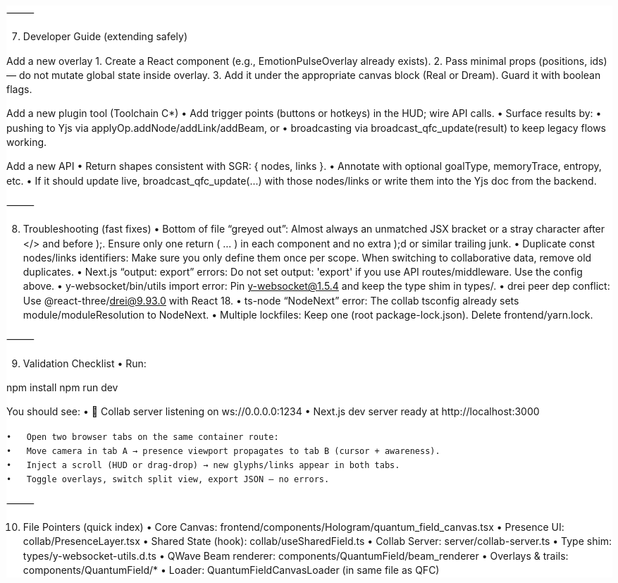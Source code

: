 ⸻

7) Developer Guide (extending safely)

Add a new overlay
	1.	Create a React component (e.g., EmotionPulseOverlay already exists).
	2.	Pass minimal props (positions, ids) — do not mutate global state inside overlay.
	3.	Add it under the appropriate canvas block (Real or Dream). Guard it with boolean flags.

Add a new plugin tool (Toolchain C*)
	•	Add trigger points (buttons or hotkeys) in the HUD; wire API calls.
	•	Surface results by:
	•	pushing to Yjs via applyOp.addNode/addLink/addBeam, or
	•	broadcasting via broadcast_qfc_update(result) to keep legacy flows working.

Add a new API
	•	Return shapes consistent with SGR: { nodes, links }.
	•	Annotate with optional goalType, memoryTrace, entropy, etc.
	•	If it should update live, broadcast_qfc_update(...) with those nodes/links or write them into the Yjs doc from the backend.

⸻

8) Troubleshooting (fast fixes)
	•	Bottom of file “greyed out”: Almost always an unmatched JSX bracket or a stray character after </> and before );. Ensure only one return ( ... ) in each component and no extra );d or similar trailing junk.
	•	Duplicate const nodes/links identifiers: Make sure you only define them once per scope. When switching to collaborative data, remove old duplicates.
	•	Next.js “output: export” errors: Do not set output: 'export' if you use API routes/middleware. Use the config above.
	•	y-websocket/bin/utils import error: Pin y-websocket@1.5.4 and keep the type shim in types/.
	•	drei peer dep conflict: Use @react-three/drei@9.93.0 with React 18.
	•	ts-node “NodeNext” error: The collab tsconfig already sets module/moduleResolution to NodeNext.
	•	Multiple lockfiles: Keep one (root package-lock.json). Delete frontend/yarn.lock.

⸻

9) Validation Checklist
	•	Run:

npm install
npm run dev

You should see:
	•	🔗 Collab server listening on ws://0.0.0.0:1234
	•	Next.js dev server ready at http://localhost:3000

	•	Open two browser tabs on the same container route:
	•	Move camera in tab A → presence viewport propagates to tab B (cursor + awareness).
	•	Inject a scroll (HUD or drag-drop) → new glyphs/links appear in both tabs.
	•	Toggle overlays, switch split view, export JSON — no errors.

⸻

10) File Pointers (quick index)
	•	Core Canvas: frontend/components/Hologram/quantum_field_canvas.tsx
	•	Presence UI: collab/PresenceLayer.tsx
	•	Shared State (hook): collab/useSharedField.ts
	•	Collab Server: server/collab-server.ts
	•	Type shim: types/y-websocket-utils.d.ts
	•	QWave Beam renderer: components/QuantumField/beam_renderer
	•	Overlays & trails: components/QuantumField/*
	•	Loader: QuantumFieldCanvasLoader (in same file as QFC)
